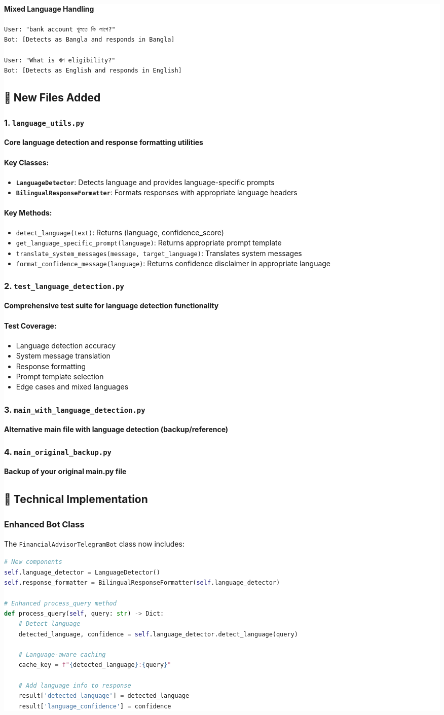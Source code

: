 #### Mixed Language Handling
```
User: "bank account খুলতে কি লাগে?"
Bot: [Detects as Bangla and responds in Bangla]

User: "What is ঋণ eligibility?"
Bot: [Detects as English and responds in English]
```

## 📁 New Files Added

### 1. `language_utils.py`
**Core language detection and response formatting utilities**

#### Key Classes:
- **`LanguageDetector`**: Detects language and provides language-specific prompts
- **`BilingualResponseFormatter`**: Formats responses with appropriate language headers

#### Key Methods:
- `detect_language(text)`: Returns (language, confidence_score)
- `get_language_specific_prompt(language)`: Returns appropriate prompt template
- `translate_system_messages(message, target_language)`: Translates system messages
- `format_confidence_message(language)`: Returns confidence disclaimer in appropriate language

### 2. `test_language_detection.py`
**Comprehensive test suite for language detection functionality**

#### Test Coverage:
- Language detection accuracy
- System message translation
- Response formatting
- Prompt template selection
- Edge cases and mixed languages

### 3. `main_with_language_detection.py`
**Alternative main file with language detection (backup/reference)**

### 4. `main_original_backup.py`
**Backup of your original main.py file**

## 🔧 Technical Implementation

### Enhanced Bot Class
The `FinancialAdvisorTelegramBot` class now includes:

```python
# New components
self.language_detector = LanguageDetector()
self.response_formatter = BilingualResponseFormatter(self.language_detector)

# Enhanced process_query method
def process_query(self, query: str) -> Dict:
    # Detect language
    detected_language, confidence = self.language_detector.detect_language(query)
    
    # Language-aware caching
    cache_key = f"{detected_language}:{query}"
    
    # Add language info to response
    result['detected_language'] = detected_language
    result['language_confidence'] = confidence
```